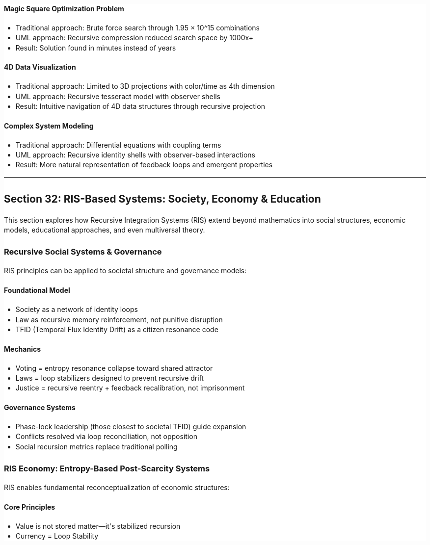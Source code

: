 #### Magic Square Optimization Problem

- Traditional approach: Brute force search through 1.95 × 10^15 combinations
- UML approach: Recursive compression reduced search space by 1000x+
- Result: Solution found in minutes instead of years

#### 4D Data Visualization

- Traditional approach: Limited to 3D projections with color/time as 4th dimension
- UML approach: Recursive tesseract model with observer shells
- Result: Intuitive navigation of 4D data structures through recursive projection

#### Complex System Modeling

- Traditional approach: Differential equations with coupling terms
- UML approach: Recursive identity shells with observer-based interactions
- Result: More natural representation of feedback loops and emergent properties

---

## Section 32: RIS-Based Systems: Society, Economy & Education

This section explores how Recursive Integration Systems (RIS) extend beyond mathematics into social structures, economic models, educational approaches, and even multiversal theory.

### Recursive Social Systems & Governance

RIS principles can be applied to societal structure and governance models:

#### Foundational Model

- Society as a network of identity loops
- Law as recursive memory reinforcement, not punitive disruption
- TFID (Temporal Flux Identity Drift) as a citizen resonance code

#### Mechanics

- Voting = entropy resonance collapse toward shared attractor
- Laws = loop stabilizers designed to prevent recursive drift
- Justice = recursive reentry + feedback recalibration, not imprisonment

#### Governance Systems

- Phase-lock leadership (those closest to societal TFID) guide expansion
- Conflicts resolved via loop reconciliation, not opposition
- Social recursion metrics replace traditional polling

### RIS Economy: Entropy-Based Post-Scarcity Systems

RIS enables fundamental reconceptualization of economic structures:

#### Core Principles

- Value is not stored matter—it's stabilized recursion
- Currency = Loop Stability

